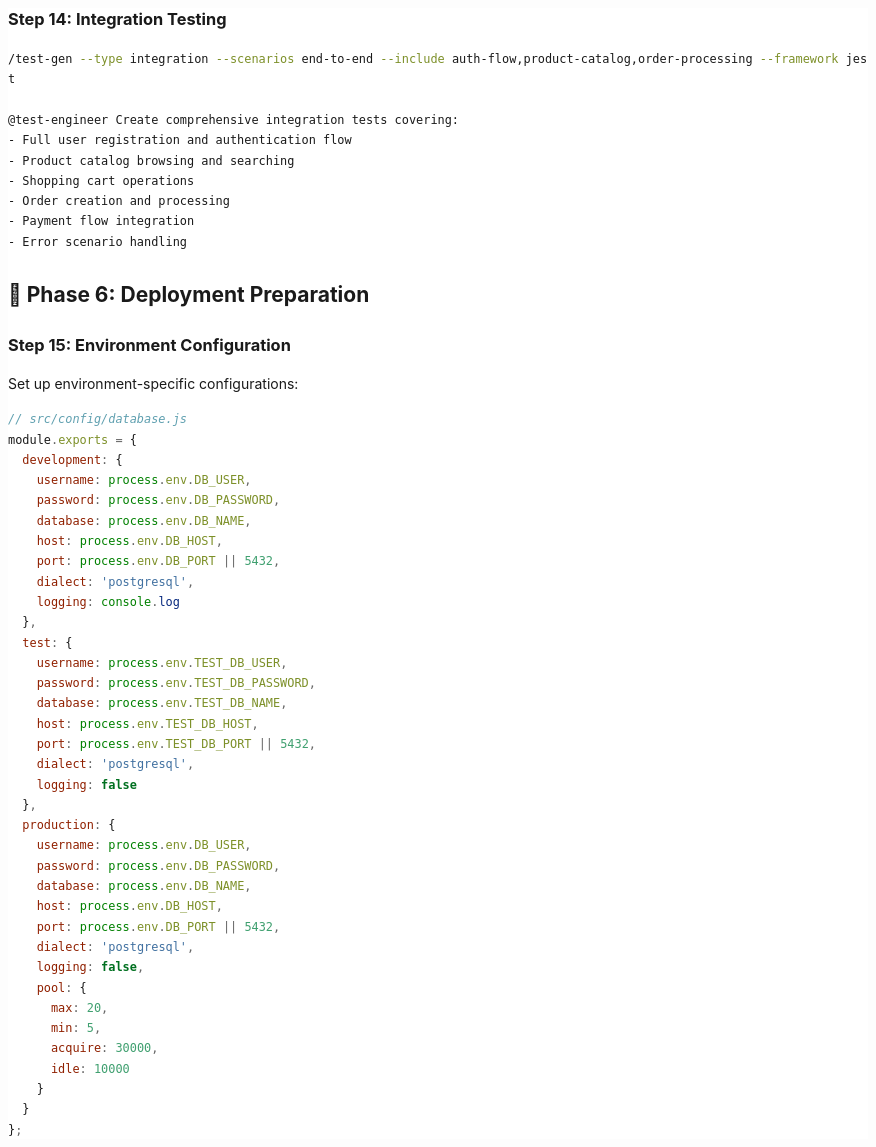 ### Step 14: Integration Testing

```bash
/test-gen --type integration --scenarios end-to-end --include auth-flow,product-catalog,order-processing --framework jest

@test-engineer Create comprehensive integration tests covering:
- Full user registration and authentication flow
- Product catalog browsing and searching
- Shopping cart operations
- Order creation and processing
- Payment flow integration
- Error scenario handling
```

## 🚀 Phase 6: Deployment Preparation

### Step 15: Environment Configuration

Set up environment-specific configurations:

```javascript
// src/config/database.js
module.exports = {
  development: {
    username: process.env.DB_USER,
    password: process.env.DB_PASSWORD,
    database: process.env.DB_NAME,
    host: process.env.DB_HOST,
    port: process.env.DB_PORT || 5432,
    dialect: 'postgresql',
    logging: console.log
  },
  test: {
    username: process.env.TEST_DB_USER,
    password: process.env.TEST_DB_PASSWORD,
    database: process.env.TEST_DB_NAME,
    host: process.env.TEST_DB_HOST,
    port: process.env.TEST_DB_PORT || 5432,
    dialect: 'postgresql',
    logging: false
  },
  production: {
    username: process.env.DB_USER,
    password: process.env.DB_PASSWORD,
    database: process.env.DB_NAME,
    host: process.env.DB_HOST,
    port: process.env.DB_PORT || 5432,
    dialect: 'postgresql',
    logging: false,
    pool: {
      max: 20,
      min: 5,
      acquire: 30000,
      idle: 10000
    }
  }
};
```
